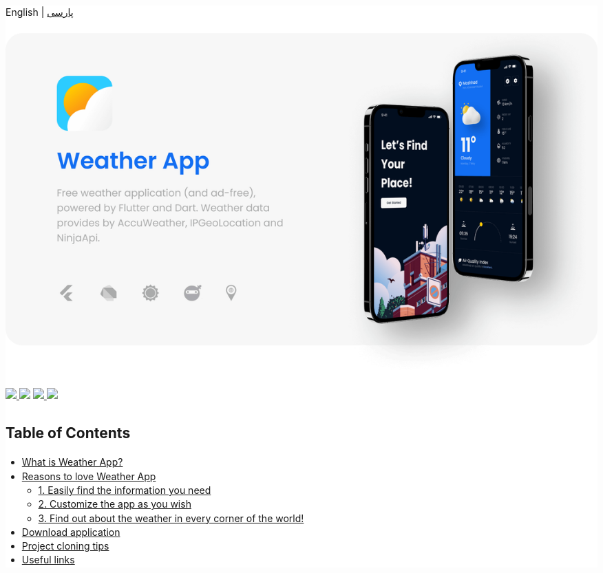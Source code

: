 English | [پارسی](https://github.com/radnive/Flutter_WeatherApp/blob/master/README_PER.md)

<img width="100%" src="https://raw.githubusercontent.com/radnive/Flutter_WeatherApp/master/screenshots/english/intro.png" />

<p>
  <a href="https://opensource.org/licenses/MIT">
    <img src="https://img.shields.io/github/license/radnive/flutter_weatherapp?logo=github" />
  </a>

  <img src="https://img.shields.io/badge/version-1.0.0-blueviolet" />

  <a href="https://docs.flutter.dev/development/tools/sdk/releases">
    <img src="https://img.shields.io/badge/flutter-3.0.3-blue" />
  </a>

  <a href="https://dart.dev/guides/whats-new">
    <img src="https://img.shields.io/badge/dart-2.17.5-blue" />
  </a>
</p>

## Table of Contents
- [What is Weather App?](#what-is-weather-app)
- [Reasons to love Weather App](#reasons-to-love-weather-app)
    - [1. Easily find the information you need](#1-easily-find-the-information-you-need)
    - [2. Customize the app as you wish](#2-customize-the-app-as-you-wish)
    - [3. Find out about the weather in every corner of the world!](#3-find-out-about-the-weather-in-every-corner-of-the-world)
- [Download application](#download-application)
- [Project cloning tips](#project-cloning-tips)
- [Useful links](#useful-links)
